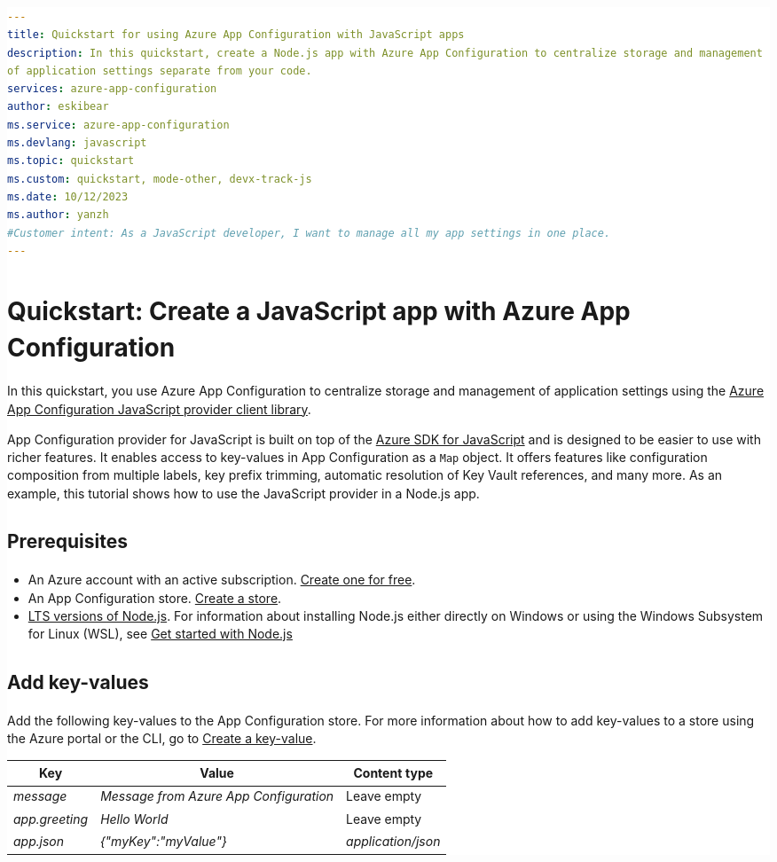 ```yaml
---
title: Quickstart for using Azure App Configuration with JavaScript apps
description: In this quickstart, create a Node.js app with Azure App Configuration to centralize storage and management of application settings separate from your code.
services: azure-app-configuration
author: eskibear
ms.service: azure-app-configuration
ms.devlang: javascript
ms.topic: quickstart
ms.custom: quickstart, mode-other, devx-track-js
ms.date: 10/12/2023
ms.author: yanzh
#Customer intent: As a JavaScript developer, I want to manage all my app settings in one place.
---
```

# Quickstart: Create a JavaScript app with Azure App Configuration

In this quickstart, you use Azure App Configuration to centralize storage and management of application settings using the [Azure App Configuration JavaScript provider client library](https://github.com/Azure/AppConfiguration-JavaScriptProvider).

App Configuration provider for JavaScript is built on top of the [Azure SDK for JavaScript](https://github.com/Azure/azure-sdk-for-js/tree/main/sdk/appconfiguration/app-configuration) and is designed to be easier to use with richer features.
It enables access to key-values in App Configuration as a `Map` object.
It offers features like configuration composition from multiple labels, key prefix trimming, automatic resolution of Key Vault references, and many more.
As an example, this tutorial shows how to use the JavaScript provider in a Node.js app.

## Prerequisites

- An Azure account with an active subscription. [Create one for free](https://azure.microsoft.com/free/).
- An App Configuration store. [Create a store](./quickstart-azure-app-configuration-create.md#create-an-app-configuration-store).
- [LTS versions of Node.js](https://github.com/nodejs/release#release-schedule). For information about installing Node.js either directly on Windows or using the Windows Subsystem for Linux (WSL), see [Get started with Node.js](/windows/dev-environment/javascript/nodejs-overview)

## Add key-values

Add the following key-values to the App Configuration store. For more information about how to add key-values to a store using the Azure portal or the CLI, go to [Create a key-value](./quickstart-azure-app-configuration-create.md#create-a-key-value).

| Key            | Value                                  | Content type       |
|----------------|----------------------------------------|--------------------|
| *message*      | *Message from Azure App Configuration* | Leave empty        |
| *app.greeting* | *Hello World*                          | Leave empty        |
| *app.json*     | *{"myKey":"myValue"}*                  | *application/json* |

